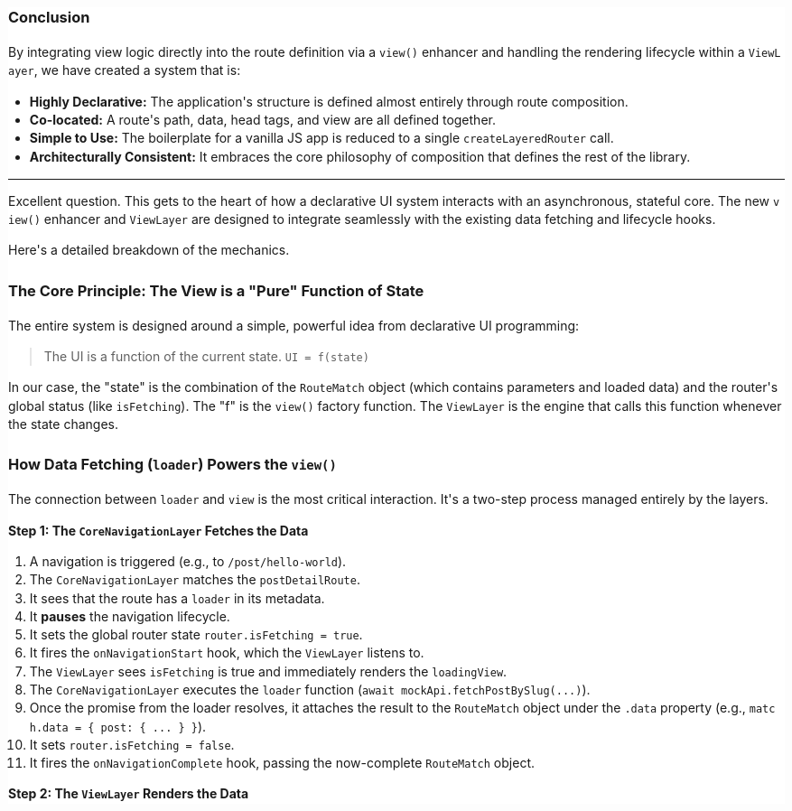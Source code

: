 ### **Conclusion**

By integrating view logic directly into the route definition via a `view()` enhancer and handling the rendering lifecycle within a `ViewLayer`, we have created a system that is:
*   **Highly Declarative:** The application's structure is defined almost entirely through route composition.
*   **Co-located:** A route's path, data, head tags, and view are all defined together.
*   **Simple to Use:** The boilerplate for a vanilla JS app is reduced to a single `createLayeredRouter` call.
*   **Architecturally Consistent:** It embraces the core philosophy of composition that defines the rest of the library.



---


Excellent question. This gets to the heart of how a declarative UI system interacts with an asynchronous, stateful core. The new `view()` enhancer and `ViewLayer` are designed to integrate seamlessly with the existing data fetching and lifecycle hooks.

Here's a detailed breakdown of the mechanics.

### **The Core Principle: The View is a "Pure" Function of State**

The entire system is designed around a simple, powerful idea from declarative UI programming:

> The UI is a function of the current state. `UI = f(state)`

In our case, the "state" is the combination of the `RouteMatch` object (which contains parameters and loaded data) and the router's global status (like `isFetching`). The "f" is the `view()` factory function. The `ViewLayer` is the engine that calls this function whenever the state changes.

### **How Data Fetching (`loader`) Powers the `view()`**

The connection between `loader` and `view` is the most critical interaction. It's a two-step process managed entirely by the layers.

**Step 1: The `CoreNavigationLayer` Fetches the Data**

1.  A navigation is triggered (e.g., to `/post/hello-world`).
2.  The `CoreNavigationLayer` matches the `postDetailRoute`.
3.  It sees that the route has a `loader` in its metadata.
4.  It **pauses** the navigation lifecycle.
5.  It sets the global router state `router.isFetching = true`.
6.  It fires the `onNavigationStart` hook, which the `ViewLayer` listens to.
7.  The `ViewLayer` sees `isFetching` is true and immediately renders the `loadingView`.
8.  The `CoreNavigationLayer` executes the `loader` function (`await mockApi.fetchPostBySlug(...)`).
9.  Once the promise from the loader resolves, it attaches the result to the `RouteMatch` object under the `.data` property (e.g., `match.data = { post: { ... } }`).
10. It sets `router.isFetching = false`.
11. It fires the `onNavigationComplete` hook, passing the now-complete `RouteMatch` object.

**Step 2: The `ViewLayer` Renders the Data**
